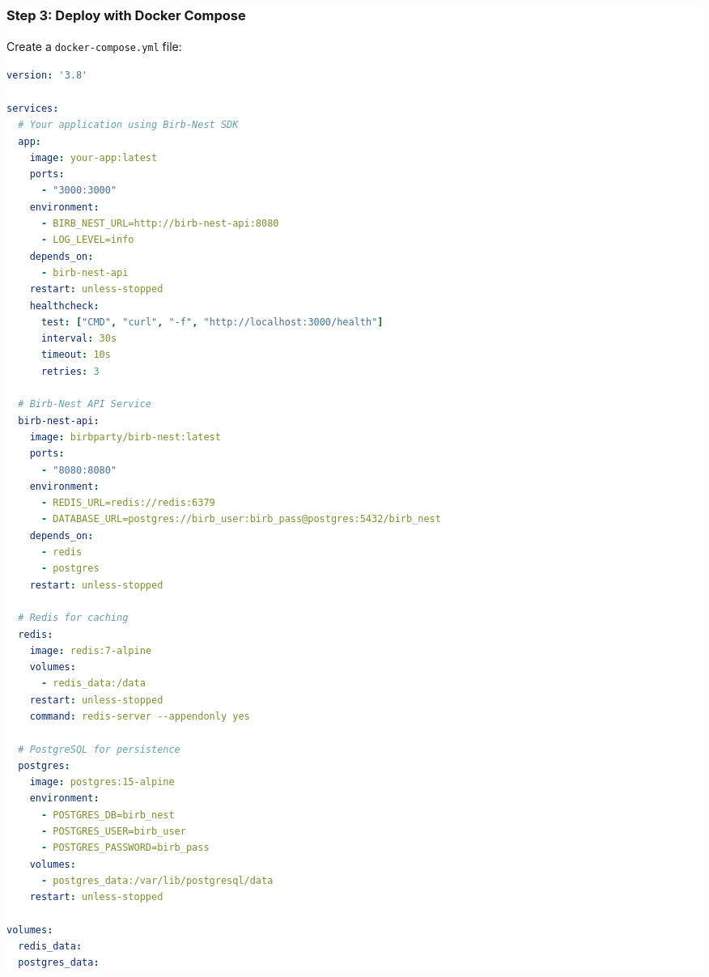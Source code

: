 ### Step 3: Deploy with Docker Compose

Create a `docker-compose.yml` file:

```yaml
version: '3.8'

services:
  # Your application using Birb-Nest SDK
  app:
    image: your-app:latest
    ports:
      - "3000:3000"
    environment:
      - BIRB_NEST_URL=http://birb-nest-api:8080
      - LOG_LEVEL=info
    depends_on:
      - birb-nest-api
    restart: unless-stopped
    healthcheck:
      test: ["CMD", "curl", "-f", "http://localhost:3000/health"]
      interval: 30s
      timeout: 10s
      retries: 3

  # Birb-Nest API Service
  birb-nest-api:
    image: birbparty/birb-nest:latest
    ports:
      - "8080:8080"
    environment:
      - REDIS_URL=redis://redis:6379
      - DATABASE_URL=postgres://birb_user:birb_pass@postgres:5432/birb_nest
    depends_on:
      - redis
      - postgres
    restart: unless-stopped

  # Redis for caching
  redis:
    image: redis:7-alpine
    volumes:
      - redis_data:/data
    restart: unless-stopped
    command: redis-server --appendonly yes

  # PostgreSQL for persistence
  postgres:
    image: postgres:15-alpine
    environment:
      - POSTGRES_DB=birb_nest
      - POSTGRES_USER=birb_user
      - POSTGRES_PASSWORD=birb_pass
    volumes:
      - postgres_data:/var/lib/postgresql/data
    restart: unless-stopped

volumes:
  redis_data:
  postgres_data:
```
